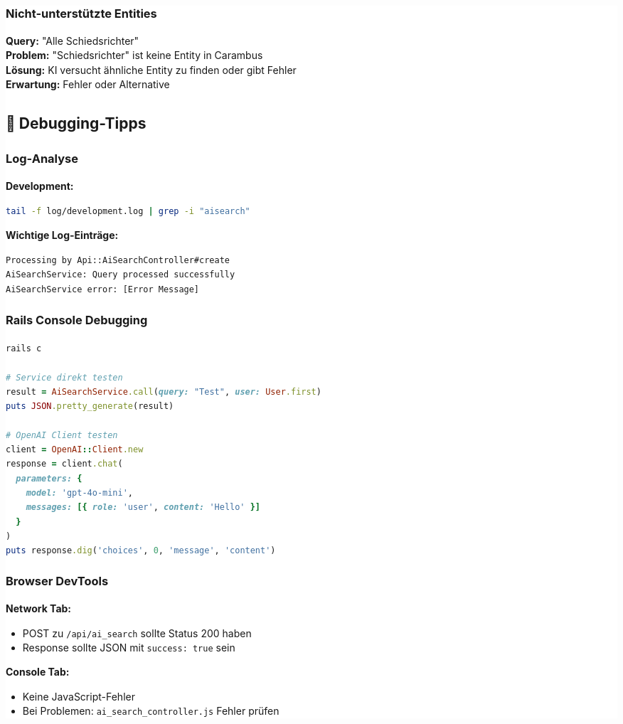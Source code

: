 ### Nicht-unterstützte Entities

**Query:** "Alle Schiedsrichter"  
**Problem:** "Schiedsrichter" ist keine Entity in Carambus  
**Lösung:** KI versucht ähnliche Entity zu finden oder gibt Fehler  
**Erwartung:** Fehler oder Alternative

## 🔧 Debugging-Tipps

### Log-Analyse

**Development:**
```bash
tail -f log/development.log | grep -i "aisearch"
```

**Wichtige Log-Einträge:**
```
Processing by Api::AiSearchController#create
AiSearchService: Query processed successfully
AiSearchService error: [Error Message]
```

### Rails Console Debugging

```ruby
rails c

# Service direkt testen
result = AiSearchService.call(query: "Test", user: User.first)
puts JSON.pretty_generate(result)

# OpenAI Client testen
client = OpenAI::Client.new
response = client.chat(
  parameters: {
    model: 'gpt-4o-mini',
    messages: [{ role: 'user', content: 'Hello' }]
  }
)
puts response.dig('choices', 0, 'message', 'content')
```

### Browser DevTools

**Network Tab:**
- POST zu `/api/ai_search` sollte Status 200 haben
- Response sollte JSON mit `success: true` sein

**Console Tab:**
- Keine JavaScript-Fehler
- Bei Problemen: `ai_search_controller.js` Fehler prüfen
